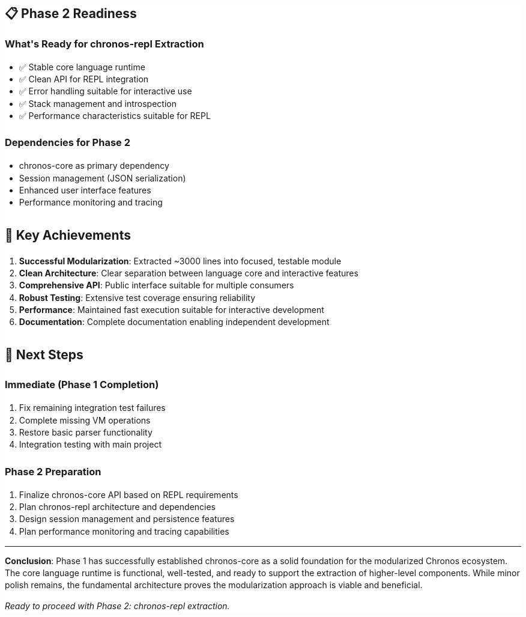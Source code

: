 ## 📋 Phase 2 Readiness

### What's Ready for chronos-repl Extraction
- ✅ Stable core language runtime
- ✅ Clean API for REPL integration
- ✅ Error handling suitable for interactive use
- ✅ Stack management and introspection
- ✅ Performance characteristics suitable for REPL

### Dependencies for Phase 2
- chronos-core as primary dependency
- Session management (JSON serialization)
- Enhanced user interface features
- Performance monitoring and tracing

## 🎉 Key Achievements

1. **Successful Modularization**: Extracted ~3000 lines into focused, testable module
2. **Clean Architecture**: Clear separation between language core and interactive features
3. **Comprehensive API**: Public interface suitable for multiple consumers
4. **Robust Testing**: Extensive test coverage ensuring reliability
5. **Performance**: Maintained fast execution suitable for interactive development
6. **Documentation**: Complete documentation enabling independent development

## 🔮 Next Steps

### Immediate (Phase 1 Completion)
1. Fix remaining integration test failures
2. Complete missing VM operations
3. Restore basic parser functionality
4. Integration testing with main project

### Phase 2 Preparation
1. Finalize chronos-core API based on REPL requirements
2. Plan chronos-repl architecture and dependencies
3. Design session management and persistence features
4. Plan performance monitoring and tracing capabilities

---

**Conclusion**: Phase 1 has successfully established chronos-core as a solid foundation for the modularized Chronos ecosystem. The core language runtime is functional, well-tested, and ready to support the extraction of higher-level components. While minor polish remains, the fundamental architecture proves the modularization approach is viable and beneficial.

*Ready to proceed with Phase 2: chronos-repl extraction.*